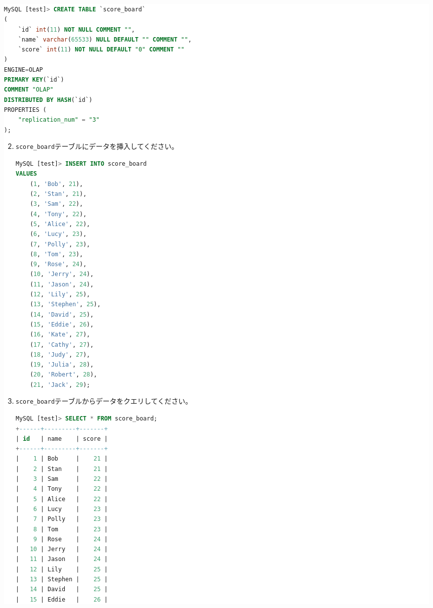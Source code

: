    ```SQL
   MySQL [test]> CREATE TABLE `score_board`
   (
       `id` int(11) NOT NULL COMMENT "",
       `name` varchar(65533) NULL DEFAULT "" COMMENT "",
       `score` int(11) NOT NULL DEFAULT "0" COMMENT ""
   )
   ENGINE=OLAP
   PRIMARY KEY(`id`)
   COMMENT "OLAP"
   DISTRIBUTED BY HASH(`id`)
   PROPERTIES (
       "replication_num" = "3"
   );
   ```

2. `score_board`テーブルにデータを挿入してください。

   ```SQL
   MySQL [test]> INSERT INTO score_board
   VALUES
       (1, 'Bob', 21),
       (2, 'Stan', 21),
       (3, 'Sam', 22),
       (4, 'Tony', 22),
       (5, 'Alice', 22),
       (6, 'Lucy', 23),
       (7, 'Polly', 23),
       (8, 'Tom', 23),
       (9, 'Rose', 24),
       (10, 'Jerry', 24),
       (11, 'Jason', 24),
       (12, 'Lily', 25),
       (13, 'Stephen', 25),
       (14, 'David', 25),
       (15, 'Eddie', 26),
       (16, 'Kate', 27),
       (17, 'Cathy', 27),
       (18, 'Judy', 27),
       (19, 'Julia', 28),
       (20, 'Robert', 28),
       (21, 'Jack', 29);
   ```

3. `score_board`テーブルからデータをクエリしてください。

   ```SQL
   MySQL [test]> SELECT * FROM score_board;
   +------+---------+-------+
   | id   | name    | score |
   +------+---------+-------+
   |    1 | Bob     |    21 |
   |    2 | Stan    |    21 |
   |    3 | Sam     |    22 |
   |    4 | Tony    |    22 |
   |    5 | Alice   |    22 |
   |    6 | Lucy    |    23 |
   |    7 | Polly   |    23 |
   |    8 | Tom     |    23 |
   |    9 | Rose    |    24 |
   |   10 | Jerry   |    24 |
   |   11 | Jason   |    24 |
   |   12 | Lily    |    25 |
   |   13 | Stephen |    25 |
   |   14 | David   |    25 |
   |   15 | Eddie   |    26 |
   ```
